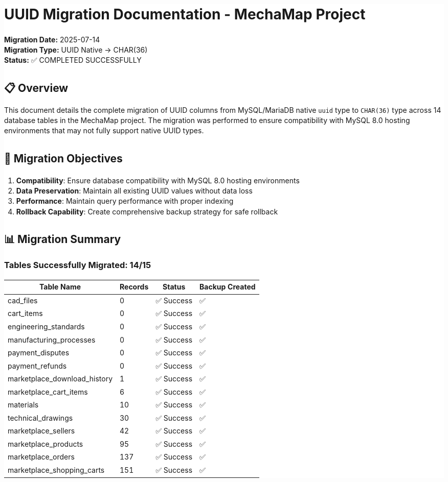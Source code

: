 # UUID Migration Documentation - MechaMap Project

**Migration Date:** 2025-07-14  
**Migration Type:** UUID Native → CHAR(36)  
**Status:** ✅ COMPLETED SUCCESSFULLY  

## 📋 Overview

This document details the complete migration of UUID columns from MySQL/MariaDB native `uuid` type to `CHAR(36)` type across 14 database tables in the MechaMap project. The migration was performed to ensure compatibility with MySQL 8.0 hosting environments that may not fully support native UUID types.

## 🎯 Migration Objectives

1. **Compatibility**: Ensure database compatibility with MySQL 8.0 hosting environments
2. **Data Preservation**: Maintain all existing UUID values without data loss
3. **Performance**: Maintain query performance with proper indexing
4. **Rollback Capability**: Create comprehensive backup strategy for safe rollback

## 📊 Migration Summary

### Tables Successfully Migrated: 14/15

| Table Name | Records | Status | Backup Created |
|------------|---------|--------|----------------|
| cad_files | 0 | ✅ Success | ✅ |
| cart_items | 0 | ✅ Success | ✅ |
| engineering_standards | 0 | ✅ Success | ✅ |
| manufacturing_processes | 0 | ✅ Success | ✅ |
| payment_disputes | 0 | ✅ Success | ✅ |
| payment_refunds | 0 | ✅ Success | ✅ |
| marketplace_download_history | 1 | ✅ Success | ✅ |
| marketplace_cart_items | 6 | ✅ Success | ✅ |
| materials | 10 | ✅ Success | ✅ |
| technical_drawings | 30 | ✅ Success | ✅ |
| marketplace_sellers | 42 | ✅ Success | ✅ |
| marketplace_products | 95 | ✅ Success | ✅ |
| marketplace_orders | 137 | ✅ Success | ✅ |
| marketplace_shopping_carts | 151 | ✅ Success | ✅ |
